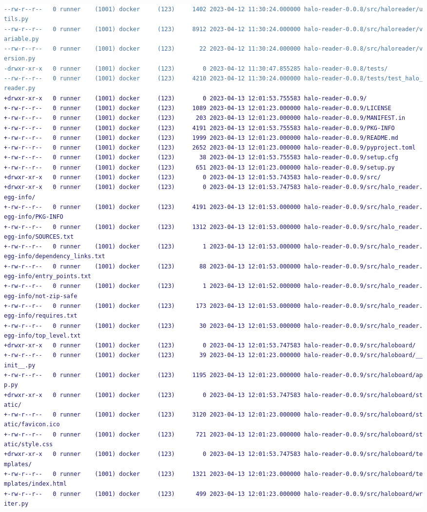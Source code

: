 ```diff
--rw-r--r--   0 runner    (1001) docker     (123)     1402 2023-04-12 11:30:24.000000 halo-reader-0.0.8/src/haloreader/utils.py
--rw-r--r--   0 runner    (1001) docker     (123)     8912 2023-04-12 11:30:24.000000 halo-reader-0.0.8/src/haloreader/variable.py
--rw-r--r--   0 runner    (1001) docker     (123)       22 2023-04-12 11:30:24.000000 halo-reader-0.0.8/src/haloreader/version.py
-drwxr-xr-x   0 runner    (1001) docker     (123)        0 2023-04-12 11:30:47.855285 halo-reader-0.0.8/tests/
--rw-r--r--   0 runner    (1001) docker     (123)     4210 2023-04-12 11:30:24.000000 halo-reader-0.0.8/tests/test_halo_reader.py
+drwxr-xr-x   0 runner    (1001) docker     (123)        0 2023-04-13 12:01:53.755583 halo-reader-0.0.9/
+-rw-r--r--   0 runner    (1001) docker     (123)     1089 2023-04-13 12:01:23.000000 halo-reader-0.0.9/LICENSE
+-rw-r--r--   0 runner    (1001) docker     (123)      203 2023-04-13 12:01:23.000000 halo-reader-0.0.9/MANIFEST.in
+-rw-r--r--   0 runner    (1001) docker     (123)     4191 2023-04-13 12:01:53.755583 halo-reader-0.0.9/PKG-INFO
+-rw-r--r--   0 runner    (1001) docker     (123)     1999 2023-04-13 12:01:23.000000 halo-reader-0.0.9/README.md
+-rw-r--r--   0 runner    (1001) docker     (123)     2652 2023-04-13 12:01:23.000000 halo-reader-0.0.9/pyproject.toml
+-rw-r--r--   0 runner    (1001) docker     (123)       38 2023-04-13 12:01:53.755583 halo-reader-0.0.9/setup.cfg
+-rw-r--r--   0 runner    (1001) docker     (123)      651 2023-04-13 12:01:23.000000 halo-reader-0.0.9/setup.py
+drwxr-xr-x   0 runner    (1001) docker     (123)        0 2023-04-13 12:01:53.743583 halo-reader-0.0.9/src/
+drwxr-xr-x   0 runner    (1001) docker     (123)        0 2023-04-13 12:01:53.747583 halo-reader-0.0.9/src/halo_reader.egg-info/
+-rw-r--r--   0 runner    (1001) docker     (123)     4191 2023-04-13 12:01:53.000000 halo-reader-0.0.9/src/halo_reader.egg-info/PKG-INFO
+-rw-r--r--   0 runner    (1001) docker     (123)     1312 2023-04-13 12:01:53.000000 halo-reader-0.0.9/src/halo_reader.egg-info/SOURCES.txt
+-rw-r--r--   0 runner    (1001) docker     (123)        1 2023-04-13 12:01:53.000000 halo-reader-0.0.9/src/halo_reader.egg-info/dependency_links.txt
+-rw-r--r--   0 runner    (1001) docker     (123)       88 2023-04-13 12:01:53.000000 halo-reader-0.0.9/src/halo_reader.egg-info/entry_points.txt
+-rw-r--r--   0 runner    (1001) docker     (123)        1 2023-04-13 12:01:52.000000 halo-reader-0.0.9/src/halo_reader.egg-info/not-zip-safe
+-rw-r--r--   0 runner    (1001) docker     (123)      173 2023-04-13 12:01:53.000000 halo-reader-0.0.9/src/halo_reader.egg-info/requires.txt
+-rw-r--r--   0 runner    (1001) docker     (123)       30 2023-04-13 12:01:53.000000 halo-reader-0.0.9/src/halo_reader.egg-info/top_level.txt
+drwxr-xr-x   0 runner    (1001) docker     (123)        0 2023-04-13 12:01:53.747583 halo-reader-0.0.9/src/haloboard/
+-rw-r--r--   0 runner    (1001) docker     (123)       39 2023-04-13 12:01:23.000000 halo-reader-0.0.9/src/haloboard/__init__.py
+-rw-r--r--   0 runner    (1001) docker     (123)     1195 2023-04-13 12:01:23.000000 halo-reader-0.0.9/src/haloboard/app.py
+drwxr-xr-x   0 runner    (1001) docker     (123)        0 2023-04-13 12:01:53.747583 halo-reader-0.0.9/src/haloboard/static/
+-rw-r--r--   0 runner    (1001) docker     (123)     3120 2023-04-13 12:01:23.000000 halo-reader-0.0.9/src/haloboard/static/favicon.ico
+-rw-r--r--   0 runner    (1001) docker     (123)      721 2023-04-13 12:01:23.000000 halo-reader-0.0.9/src/haloboard/static/style.css
+drwxr-xr-x   0 runner    (1001) docker     (123)        0 2023-04-13 12:01:53.747583 halo-reader-0.0.9/src/haloboard/templates/
+-rw-r--r--   0 runner    (1001) docker     (123)     1321 2023-04-13 12:01:23.000000 halo-reader-0.0.9/src/haloboard/templates/index.html
+-rw-r--r--   0 runner    (1001) docker     (123)      499 2023-04-13 12:01:23.000000 halo-reader-0.0.9/src/haloboard/writer.py
```